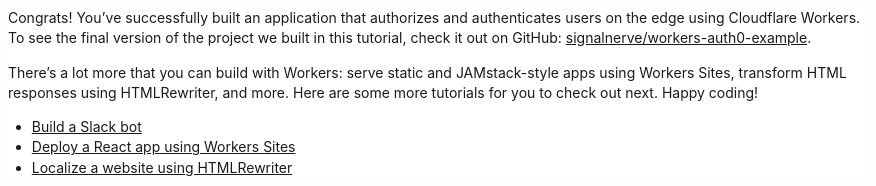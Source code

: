Congrats! You’ve successfully built an application that authorizes and authenticates users on the edge using Cloudflare Workers. To see the final version of the project we built in this tutorial, check it out on GitHub: [signalnerve/workers-auth0-example](https://github.com/signalnerve/workers-auth0-example/).

There’s a lot more that you can build with Workers: serve static and JAMstack-style apps using Workers Sites, transform HTML responses using HTMLRewriter, and more. Here are some more tutorials for you to check out next. Happy coding!

- [Build a Slack bot](/tutorials/build-a-slackbot)
- [Deploy a React app using Workers Sites](/tutorials/deploy-a-react-app-with-create-react-app)
- [Localize a website using HTMLRewriter](/tutorials/localize-a-website)
